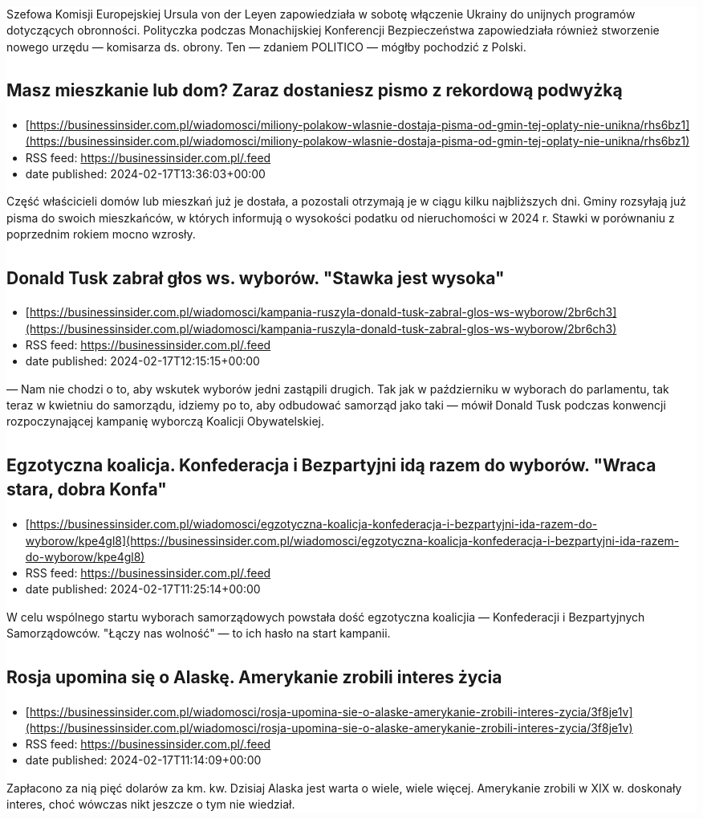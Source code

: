 Szefowa Komisji Europejskiej Ursula von der Leyen zapowiedziała w sobotę włączenie Ukrainy do unijnych programów dotyczących obronności. Polityczka podczas Monachijskiej Konferencji Bezpieczeństwa zapowiedziała również stworzenie nowego urzędu — komisarza ds. obrony. Ten — zdaniem POLITICO — mógłby pochodzić z Polski.

## Masz mieszkanie lub dom? Zaraz dostaniesz pismo z rekordową podwyżką
 - [https://businessinsider.com.pl/wiadomosci/miliony-polakow-wlasnie-dostaja-pisma-od-gmin-tej-oplaty-nie-unikna/rhs6bz1](https://businessinsider.com.pl/wiadomosci/miliony-polakow-wlasnie-dostaja-pisma-od-gmin-tej-oplaty-nie-unikna/rhs6bz1)
 - RSS feed: https://businessinsider.com.pl/.feed
 - date published: 2024-02-17T13:36:03+00:00

Część właścicieli domów lub mieszkań już je dostała, a pozostali otrzymają je w ciągu kilku najbliższych dni. Gminy rozsyłają już pisma do swoich mieszkańców, w których informują o wysokości podatku od nieruchomości w 2024 r. Stawki w porównaniu z poprzednim rokiem mocno wzrosły.

## Donald Tusk zabrał głos ws. wyborów. "Stawka jest wysoka"
 - [https://businessinsider.com.pl/wiadomosci/kampania-ruszyla-donald-tusk-zabral-glos-ws-wyborow/2br6ch3](https://businessinsider.com.pl/wiadomosci/kampania-ruszyla-donald-tusk-zabral-glos-ws-wyborow/2br6ch3)
 - RSS feed: https://businessinsider.com.pl/.feed
 - date published: 2024-02-17T12:15:15+00:00

— Nam nie chodzi o to, aby wskutek wyborów jedni zastąpili drugich. Tak jak w październiku w wyborach do parlamentu, tak teraz w kwietniu do samorządu, idziemy po to, aby odbudować samorząd jako taki — mówił Donald Tusk podczas konwencji rozpoczynającej kampanię wyborczą Koalicji Obywatelskiej.

## Egzotyczna koalicja. Konfederacja i Bezpartyjni idą razem do wyborów. "Wraca stara, dobra Konfa"
 - [https://businessinsider.com.pl/wiadomosci/egzotyczna-koalicja-konfederacja-i-bezpartyjni-ida-razem-do-wyborow/kpe4gl8](https://businessinsider.com.pl/wiadomosci/egzotyczna-koalicja-konfederacja-i-bezpartyjni-ida-razem-do-wyborow/kpe4gl8)
 - RSS feed: https://businessinsider.com.pl/.feed
 - date published: 2024-02-17T11:25:14+00:00

W celu wspólnego startu wyborach samorządowych powstała dość egzotyczna koalicjia — Konfederacji i Bezpartyjnych Samorządowców. "Łączy nas wolność" — to ich hasło na start kampanii.

## Rosja upomina się o Alaskę. Amerykanie zrobili interes życia
 - [https://businessinsider.com.pl/wiadomosci/rosja-upomina-sie-o-alaske-amerykanie-zrobili-interes-zycia/3f8je1v](https://businessinsider.com.pl/wiadomosci/rosja-upomina-sie-o-alaske-amerykanie-zrobili-interes-zycia/3f8je1v)
 - RSS feed: https://businessinsider.com.pl/.feed
 - date published: 2024-02-17T11:14:09+00:00

Zapłacono za nią pięć dolarów za km. kw. Dzisiaj Alaska jest warta o wiele, wiele więcej. Amerykanie zrobili w XIX w. doskonały interes, choć wówczas nikt jeszcze o tym nie wiedział.
